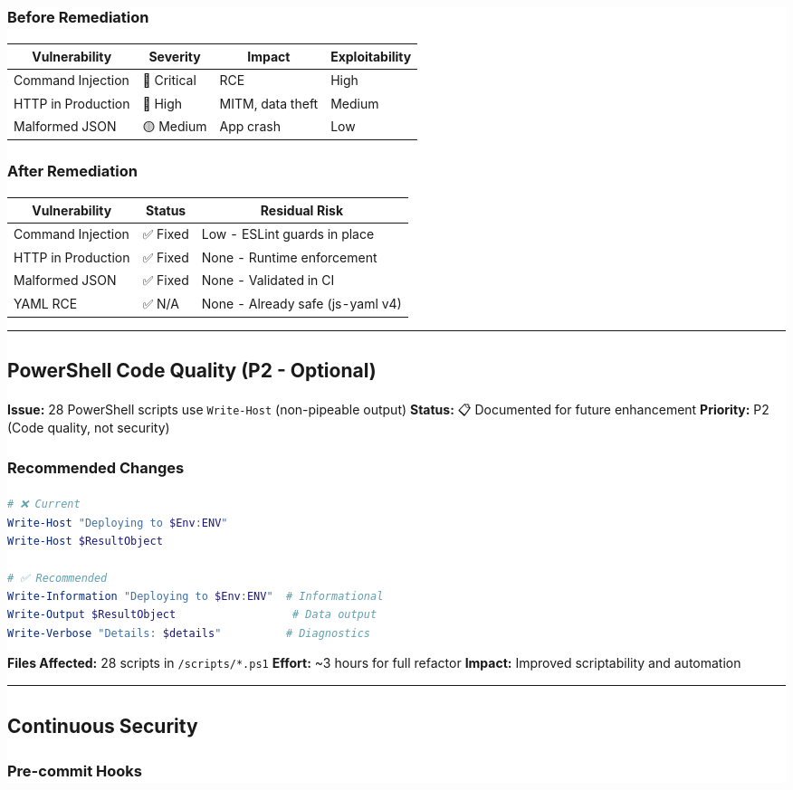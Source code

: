 ### Before Remediation

| Vulnerability | Severity | Impact | Exploitability |
|---------------|----------|--------|----------------|
| Command Injection | 🔴 Critical | RCE | High |
| HTTP in Production | 🔴 High | MITM, data theft | Medium |
| Malformed JSON | 🟡 Medium | App crash | Low |

### After Remediation

| Vulnerability | Status | Residual Risk |
|---------------|--------|---------------|
| Command Injection | ✅ Fixed | Low - ESLint guards in place |
| HTTP in Production | ✅ Fixed | None - Runtime enforcement |
| Malformed JSON | ✅ Fixed | None - Validated in CI |
| YAML RCE | ✅ N/A | None - Already safe (js-yaml v4) |

---

## PowerShell Code Quality (P2 - Optional)

**Issue:** 28 PowerShell scripts use `Write-Host` (non-pipeable output)
**Status:** 📋 Documented for future enhancement
**Priority:** P2 (Code quality, not security)

### Recommended Changes

```powershell
# ❌ Current
Write-Host "Deploying to $Env:ENV"
Write-Host $ResultObject

# ✅ Recommended
Write-Information "Deploying to $Env:ENV"  # Informational
Write-Output $ResultObject                  # Data output
Write-Verbose "Details: $details"          # Diagnostics
```

**Files Affected:** 28 scripts in `/scripts/*.ps1`
**Effort:** ~3 hours for full refactor
**Impact:** Improved scriptability and automation

---

## Continuous Security

### Pre-commit Hooks
